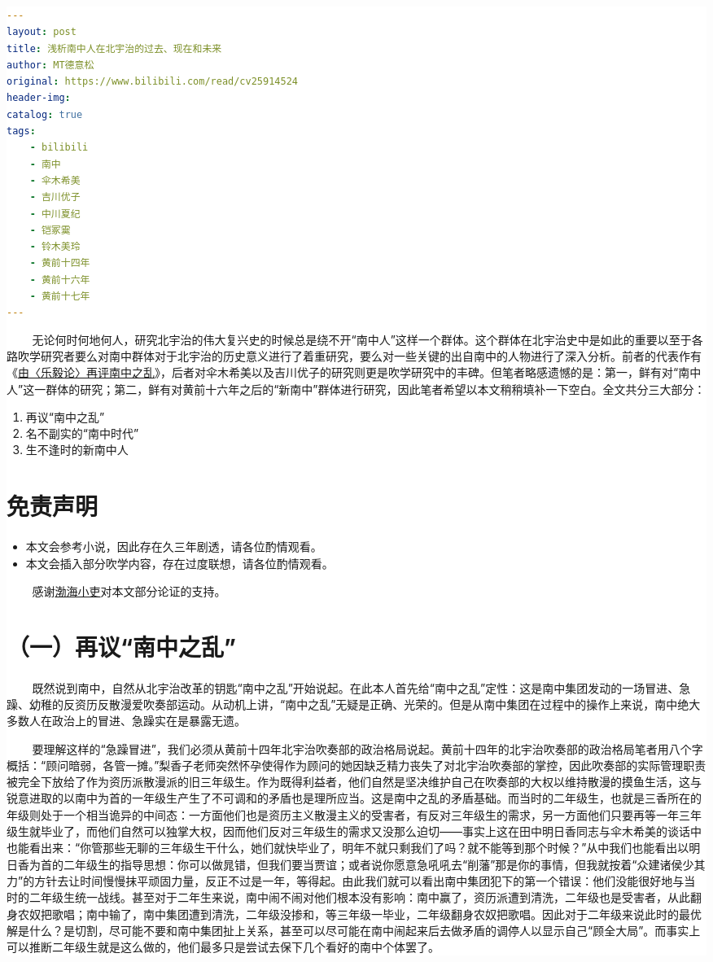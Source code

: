 ```yaml
---
layout: post
title: 浅析南中人在北宇治的过去、现在和未来
author: MT德意松
original: https://www.bilibili.com/read/cv25914524
header-img: 
catalog: true
tags:
    - bilibili
    - 南中
    - 伞木希美
    - 吉川优子
    - 中川夏纪
    - 铠冢霙
    - 铃木美玲
    - 黄前十四年
    - 黄前十六年
    - 黄前十七年
---
```


        无论何时何地何人，研究北宇治的伟大复兴史的时候总是绕不开“南中人”这样一个群体。这个群体在北宇治史中是如此的重要以至于各路吹学研究者要么对南中群体对于北宇治的历史意义进行了着重研究，要么对一些关键的出自南中的人物进行了深入分析。前者的代表作有《[由〈乐毅论〉再评南中之乱](/2020/04/24/由-乐毅论-再评南中之乱/)》，后者对伞木希美以及吉川优子的研究则更是吹学研究中的丰碑。但笔者略感遗憾的是：第一，鲜有对“南中人”这一群体的研究；第二，鲜有对黄前十六年之后的“新南中”群体进行研究，因此笔者希望以本文稍稍填补一下空白。全文共分三大部分：

1. 再议“南中之乱”
2. 名不副实的“南中时代”
3. 生不逢时的新南中人

# 免责声明

* 本文会参考小说，因此存在久三年剧透，请各位酌情观看。
* 本文会插入部分吹学内容，存在过度联想，请各位酌情观看。

        感谢[渤海小吏](https://space.bilibili.com/504934876)对本文部分论证的支持。


# （一）再议“南中之乱”

        既然说到南中，自然从北宇治改革的钥匙“南中之乱”开始说起。在此本人首先给“南中之乱”定性：这是南中集团发动的一场冒进、急躁、幼稚的反资历反散漫爱吹奏部运动。从动机上讲，“南中之乱”无疑是正确、光荣的。但是从南中集团在过程中的操作上来说，南中绝大多数人在政治上的冒进、急躁实在是暴露无遗。

        要理解这样的“急躁冒进”，我们必须从黄前十四年北宇治吹奏部的政治格局说起。黄前十四年的北宇治吹奏部的政治格局笔者用八个字概括：“顾问暗弱，各管一摊。”梨香子老师突然怀孕使得作为顾问的她因缺乏精力丧失了对北宇治吹奏部的掌控，因此吹奏部的实际管理职责被完全下放给了作为资历派散漫派的旧三年级生。作为既得利益者，他们自然是坚决维护自己在吹奏部的大权以维持散漫的摸鱼生活，这与锐意进取的以南中为首的一年级生产生了不可调和的矛盾也是理所应当。这是南中之乱的矛盾基础。而当时的二年级生，也就是三香所在的年级则处于一个相当诡异的中间态：一方面他们也是资历主义散漫主义的受害者，有反对三年级生的需求，另一方面他们只要再等一年三年级生就毕业了，而他们自然可以独掌大权，因而他们反对三年级生的需求又没那么迫切——事实上这在田中明日香同志与伞木希美的谈话中也能看出来：“你管那些无聊的三年级生干什么，她们就快毕业了，明年不就只剩我们了吗？就不能等到那个时候？”从中我们也能看出以明日香为首的二年级生的指导思想：你可以做晁错，但我们要当贾谊；或者说你愿意急吼吼去“削藩”那是你的事情，但我就按着“众建诸侯少其力”的方针去让时间慢慢抹平顽固力量，反正不过是一年，等得起。由此我们就可以看出南中集团犯下的第一个错误：他们没能很好地与当时的二年级生统一战线。甚至对于二年生来说，南中闹不闹对他们根本没有影响：南中赢了，资历派遭到清洗，二年级也是受害者，从此翻身农奴把歌唱；南中输了，南中集团遭到清洗，二年级没掺和，等三年级一毕业，二年级翻身农奴把歌唱。因此对于二年级来说此时的最优解是什么？是切割，尽可能不要和南中集团扯上关系，甚至可以尽可能在南中闹起来后去做矛盾的调停人以显示自己“顾全大局”。而事实上可以推断二年级生就是这么做的，他们最多只是尝试去保下几个看好的南中个体罢了。

